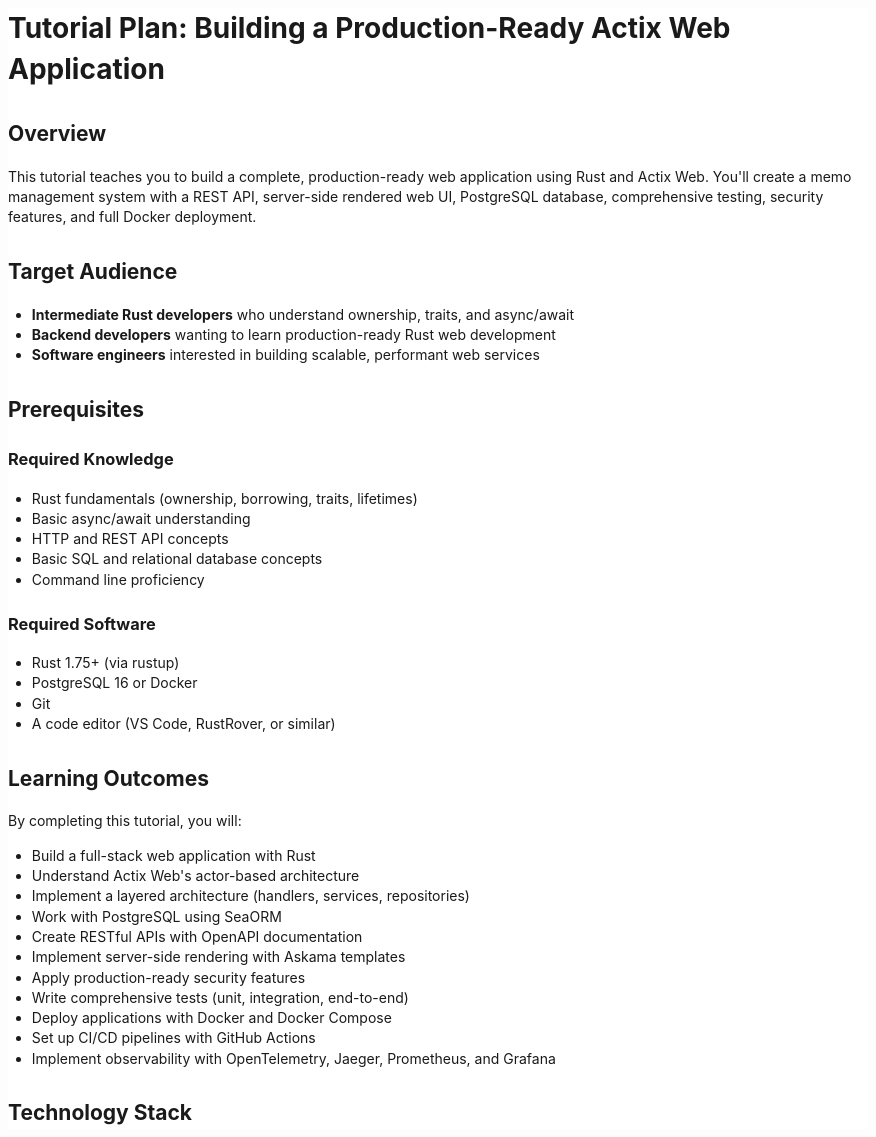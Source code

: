 # Tutorial Plan: Building a Production-Ready Actix Web Application

## Overview

This tutorial teaches you to build a complete, production-ready web application using Rust and Actix Web. You'll create a memo management system with a REST API, server-side rendered web UI, PostgreSQL database, comprehensive testing, security features, and full Docker deployment.

## Target Audience

- **Intermediate Rust developers** who understand ownership, traits, and async/await
- **Backend developers** wanting to learn production-ready Rust web development
- **Software engineers** interested in building scalable, performant web services

## Prerequisites

### Required Knowledge
- Rust fundamentals (ownership, borrowing, traits, lifetimes)
- Basic async/await understanding
- HTTP and REST API concepts
- Basic SQL and relational database concepts
- Command line proficiency

### Required Software
- Rust 1.75+ (via rustup)
- PostgreSQL 16 or Docker
- Git
- A code editor (VS Code, RustRover, or similar)

## Learning Outcomes

By completing this tutorial, you will:
- Build a full-stack web application with Rust
- Understand Actix Web's actor-based architecture
- Implement a layered architecture (handlers, services, repositories)
- Work with PostgreSQL using SeaORM
- Create RESTful APIs with OpenAPI documentation
- Implement server-side rendering with Askama templates
- Apply production-ready security features
- Write comprehensive tests (unit, integration, end-to-end)
- Deploy applications with Docker and Docker Compose
- Set up CI/CD pipelines with GitHub Actions
- Implement observability with OpenTelemetry, Jaeger, Prometheus, and Grafana

## Technology Stack
